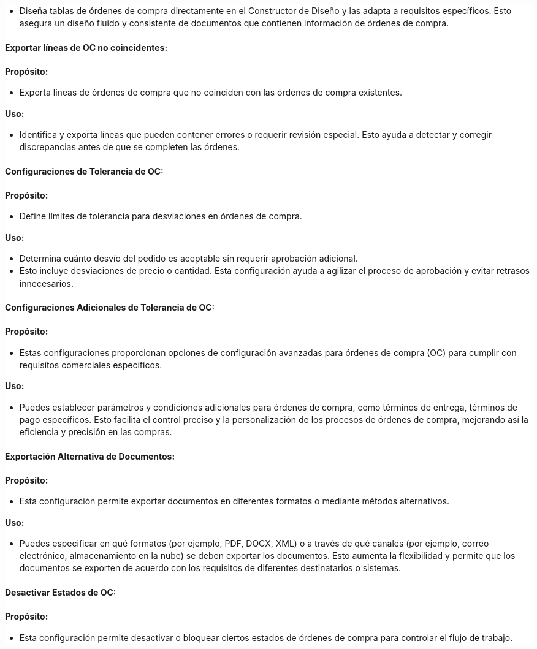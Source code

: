 * Diseña tablas de órdenes de compra directamente en el Constructor de Diseño y las adapta a requisitos específicos. Esto asegura un diseño fluido y consistente de documentos que contienen información de órdenes de compra.

#### Exportar líneas de OC no coincidentes:

**Propósito:**

* Exporta líneas de órdenes de compra que no coinciden con las órdenes de compra existentes.

**Uso:**

* Identifica y exporta líneas que pueden contener errores o requerir revisión especial. Esto ayuda a detectar y corregir discrepancias antes de que se completen las órdenes.

#### Configuraciones de Tolerancia de OC:

**Propósito:**

* Define límites de tolerancia para desviaciones en órdenes de compra.

**Uso:**

* Determina cuánto desvío del pedido es aceptable sin requerir aprobación adicional.
* Esto incluye desviaciones de precio o cantidad. Esta configuración ayuda a agilizar el proceso de aprobación y evitar retrasos innecesarios.

#### Configuraciones Adicionales de Tolerancia de OC:

**Propósito:**

* Estas configuraciones proporcionan opciones de configuración avanzadas para órdenes de compra (OC) para cumplir con requisitos comerciales específicos.

**Uso:**

* Puedes establecer parámetros y condiciones adicionales para órdenes de compra, como términos de entrega, términos de pago específicos. Esto facilita el control preciso y la personalización de los procesos de órdenes de compra, mejorando así la eficiencia y precisión en las compras.

#### Exportación Alternativa de Documentos:

**Propósito:**

* Esta configuración permite exportar documentos en diferentes formatos o mediante métodos alternativos.

**Uso:**

* Puedes especificar en qué formatos (por ejemplo, PDF, DOCX, XML) o a través de qué canales (por ejemplo, correo electrónico, almacenamiento en la nube) se deben exportar los documentos. Esto aumenta la flexibilidad y permite que los documentos se exporten de acuerdo con los requisitos de diferentes destinatarios o sistemas.

#### Desactivar Estados de OC:

**Propósito:**

* Esta configuración permite desactivar o bloquear ciertos estados de órdenes de compra para controlar el flujo de trabajo.
